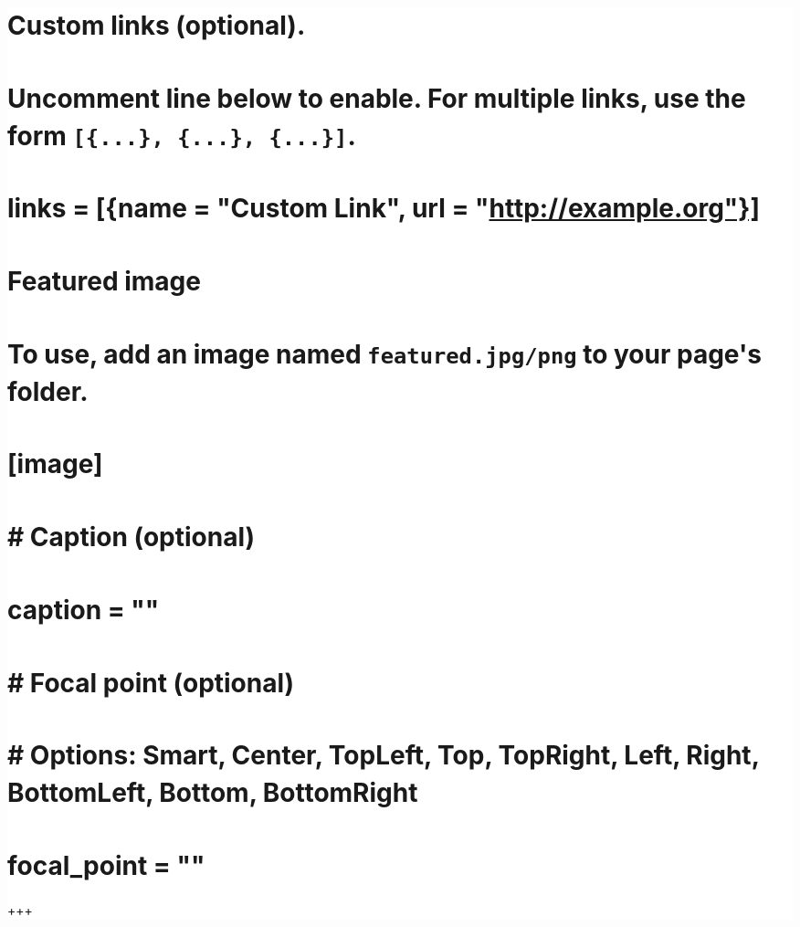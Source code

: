 
# Custom links (optional).
#   Uncomment line below to enable. For multiple links, use the form `[{...}, {...}, {...}]`.
# links = [{name = "Custom Link", url = "http://example.org"}]

# Featured image
# To use, add an image named `featured.jpg/png` to your page's folder.
# [image]
#   # Caption (optional)
#   caption = ""
#
#   # Focal point (optional)
#   # Options: Smart, Center, TopLeft, Top, TopRight, Left, Right, BottomLeft, Bottom, BottomRight
#   focal_point = ""
+++
